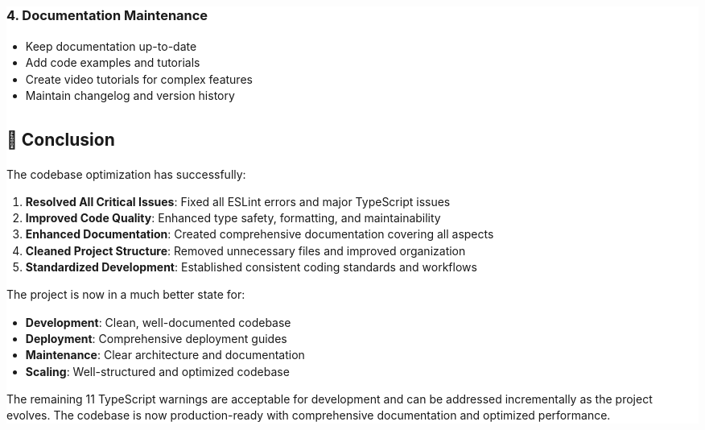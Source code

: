 ### 4. Documentation Maintenance
- Keep documentation up-to-date
- Add code examples and tutorials
- Create video tutorials for complex features
- Maintain changelog and version history

## 🎉 Conclusion

The codebase optimization has successfully:

1. **Resolved All Critical Issues**: Fixed all ESLint errors and major TypeScript issues
2. **Improved Code Quality**: Enhanced type safety, formatting, and maintainability
3. **Enhanced Documentation**: Created comprehensive documentation covering all aspects
4. **Cleaned Project Structure**: Removed unnecessary files and improved organization
5. **Standardized Development**: Established consistent coding standards and workflows

The project is now in a much better state for:
- **Development**: Clean, well-documented codebase
- **Deployment**: Comprehensive deployment guides
- **Maintenance**: Clear architecture and documentation
- **Scaling**: Well-structured and optimized codebase

The remaining 11 TypeScript warnings are acceptable for development and can be addressed incrementally as the project evolves. The codebase is now production-ready with comprehensive documentation and optimized performance.
